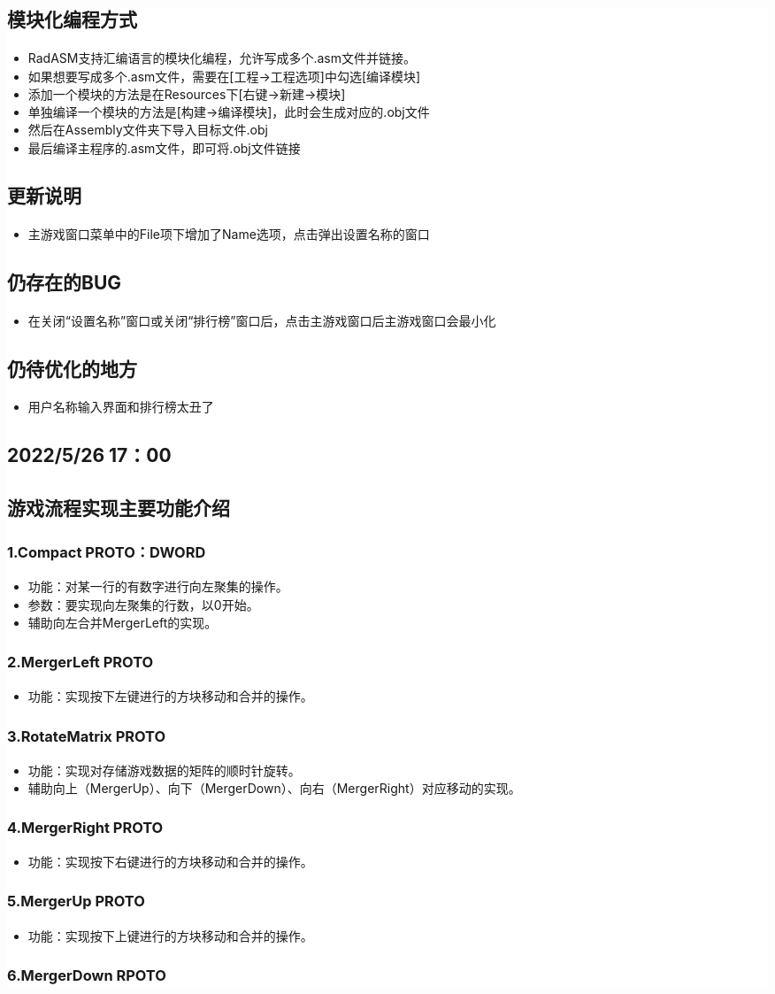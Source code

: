 
## 模块化编程方式
* RadASM支持汇编语言的模块化编程，允许写成多个.asm文件并链接。
* 如果想要写成多个.asm文件，需要在[工程->工程选项]中勾选[编译模块]
* 添加一个模块的方法是在Resources下[右键->新建->模块]
* 单独编译一个模块的方法是[构建->编译模块]，此时会生成对应的.obj文件
* 然后在Assembly文件夹下导入目标文件.obj
* 最后编译主程序的.asm文件，即可将.obj文件链接


## 更新说明
* 主游戏窗口菜单中的File项下增加了Name选项，点击弹出设置名称的窗口

## 仍存在的BUG
* 在关闭“设置名称”窗口或关闭“排行榜”窗口后，点击主游戏窗口后主游戏窗口会最小化

## 仍待优化的地方
* 用户名称输入界面和排行榜太丑了





## 2022/5/26 17：00

## 游戏流程实现主要功能介绍

### 1.Compact                  PROTO：DWORD

- 功能：对某一行的有数字进行向左聚集的操作。
- 参数：要实现向左聚集的行数，以0开始。
- 辅助向左合并MergerLeft的实现。

### 2.MergerLeft             PROTO

- 功能：实现按下左键进行的方块移动和合并的操作。

### 3.RotateMatrix         PROTO

- 功能：实现对存储游戏数据的矩阵的顺时针旋转。
- 辅助向上（MergerUp）、向下（MergerDown）、向右（MergerRight）对应移动的实现。

### 4.MergerRight           PROTO

- 功能：实现按下右键进行的方块移动和合并的操作。

### 5.MergerUp                PROTO

- 功能：实现按下上键进行的方块移动和合并的操作。

### 6.MergerDown          RPOTO
